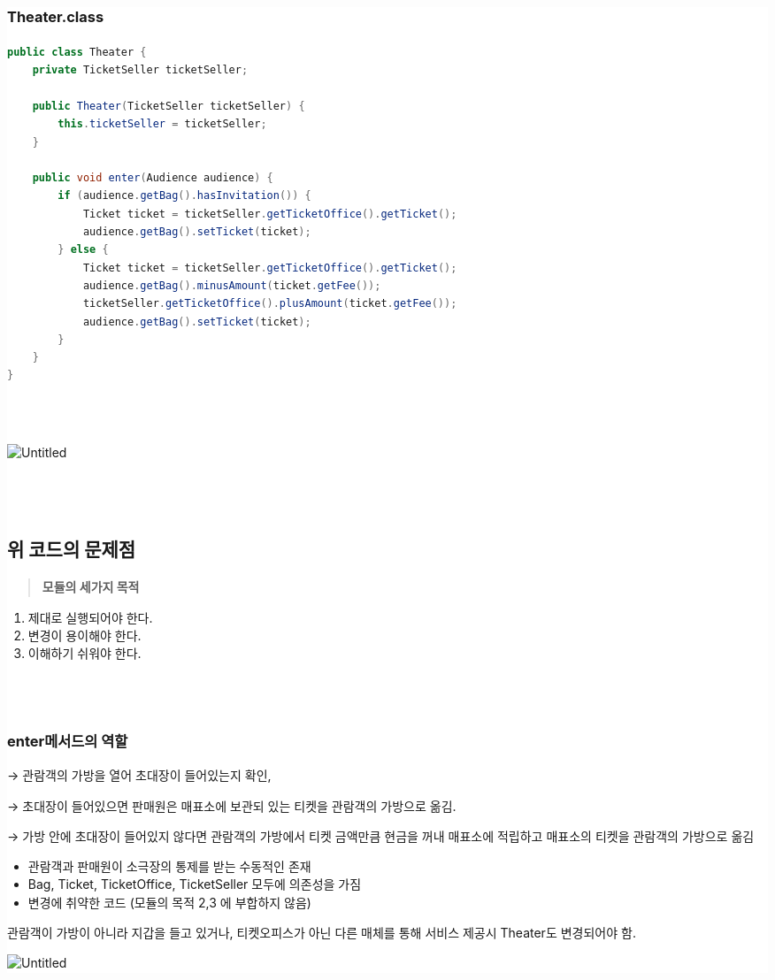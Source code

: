 ### Theater.class

```java
public class Theater {
    private TicketSeller ticketSeller;

    public Theater(TicketSeller ticketSeller) {
        this.ticketSeller = ticketSeller;
    }

    public void enter(Audience audience) {
        if (audience.getBag().hasInvitation()) {
            Ticket ticket = ticketSeller.getTicketOffice().getTicket();
            audience.getBag().setTicket(ticket);
        } else {
            Ticket ticket = ticketSeller.getTicketOffice().getTicket();
            audience.getBag().minusAmount(ticket.getFee());
            ticketSeller.getTicketOffice().plusAmount(ticket.getFee());
            audience.getBag().setTicket(ticket);
        }
    }
}
```
</br></br>

![Untitled](https://s3-us-west-2.amazonaws.com/secure.notion-static.com/9feb42f2-9852-486d-96e2-13ad18351553/Untitled.png)

</br></br>

## 위 코드의 문제점

> **모듈의 세가지 목적**
> 
1. 제대로 실행되어야 한다.
2. 변경이 용이해야 한다.
3. 이해하기 쉬워야 한다.

</br></br>

### enter메서드의 역할

→ 관람객의 가방을 열어 초대장이 들어있는지 확인, 

→ 초대장이 들어있으면 판매원은 매표소에 보관되 있는 티켓을 관람객의 가방으로 옮김.

→ 가방 안에 초대장이 들어있지 않다면 관람객의 가방에서 티켓 금액만큼 현금을 꺼내 매표소에 적립하고 매표소의 티켓을 관람객의 가방으로 옮김

- 관람객과 판매원이 소극장의 통제를 받는 수동적인 존재
- Bag, Ticket, TicketOffice, TicketSeller 모두에 의존성을 가짐
- 변경에 취약한 코드 (모듈의 목적 2,3 에 부합하지 않음)

관람객이 가방이 아니라 지갑을 들고 있거나, 티켓오피스가 아닌 다른 매체를 통해 서비스 제공시 Theater도 변경되어야 함.

![Untitled](https://s3-us-west-2.amazonaws.com/secure.notion-static.com/bcabd16a-f40b-4ab0-ae06-324a26808f32/Untitled.png)
